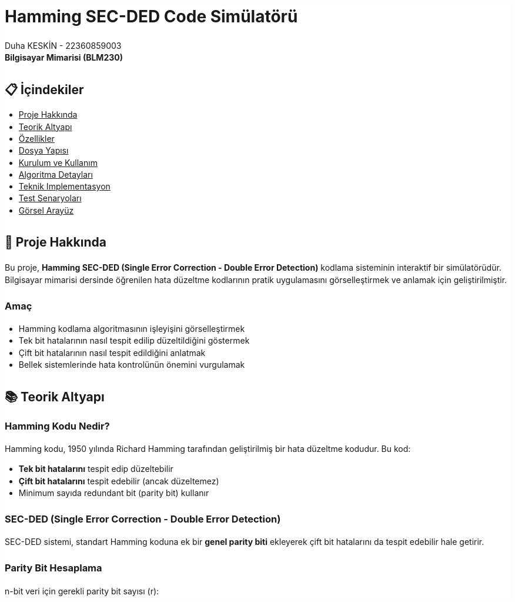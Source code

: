 # Hamming SEC-DED Code Simülatörü

Duha KESKİN - 22360859003  
**Bilgisayar Mimarisi (BLM230)**

## 📋 İçindekiler

- [Proje Hakkında](#proje-hakkında)
- [Teorik Altyapı](#teorik-altyapı)
- [Özellikler](#özellikler)
- [Dosya Yapısı](#dosya-yapısı)
- [Kurulum ve Kullanım](#kurulum-ve-kullanım)
- [Algoritma Detayları](#algoritma-detayları)
- [Teknik Implementasyon](#teknik-implementasyon)
- [Test Senaryoları](#test-senaryoları)
- [Görsel Arayüz](#görsel-arayüz)

## 🎯 Proje Hakkında

Bu proje, **Hamming SEC-DED (Single Error Correction - Double Error Detection)** kodlama sisteminin interaktif bir simülatörüdür. Bilgisayar mimarisi dersinde öğrenilen hata düzeltme kodlarının pratik uygulamasını görselleştirmek ve anlamak için geliştirilmiştir.

### Amaç

- Hamming kodlama algoritmasının işleyişini görselleştirmek
- Tek bit hatalarının nasıl tespit edilip düzeltildiğini göstermek
- Çift bit hatalarının nasıl tespit edildiğini anlatmak
- Bellek sistemlerinde hata kontrolünün önemini vurgulamak

## 📚 Teorik Altyapı

### Hamming Kodu Nedir?

Hamming kodu, 1950 yılında Richard Hamming tarafından geliştirilmiş bir hata düzeltme kodudur. Bu kod:

- **Tek bit hatalarını** tespit edip düzeltebilir
- **Çift bit hatalarını** tespit edebilir (ancak düzeltemez)
- Minimum sayıda redundant bit (parity bit) kullanır

### SEC-DED (Single Error Correction - Double Error Detection)

SEC-DED sistemi, standart Hamming koduna ek bir **genel parity biti** ekleyerek çift bit hatalarını da tespit edebilir hale getirir.

### Parity Bit Hesaplama

n-bit veri için gerekli parity bit sayısı (r):
